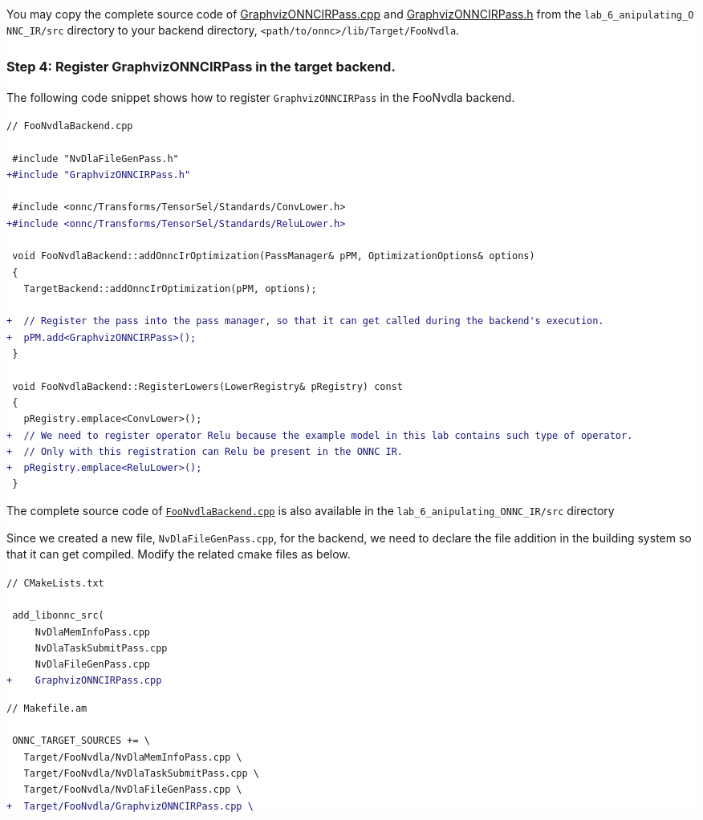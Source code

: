 You may copy the complete source code of [GraphvizONNCIRPass.cpp](src/GraphvizONNCIRPass.cpp) and [GraphvizONNCIRPass.h](src/GraphvizONNCIRPass.h) from the `lab_6_anipulating_ONNC_IR/src` directory to your backend directory, `<path/to/onnc>/lib/Target/FooNvdla`.

### Step 4: Register GraphvizONNCIRPass in the target backend.

The following code snippet shows how to register `GraphvizONNCIRPass` in the FooNvdla backend.

```diff
// FooNvdlaBackend.cpp

 #include "NvDlaFileGenPass.h"
+#include "GraphvizONNCIRPass.h"

 #include <onnc/Transforms/TensorSel/Standards/ConvLower.h>
+#include <onnc/Transforms/TensorSel/Standards/ReluLower.h>

 void FooNvdlaBackend::addOnncIrOptimization(PassManager& pPM, OptimizationOptions& options)
 {
   TargetBackend::addOnncIrOptimization(pPM, options);

+  // Register the pass into the pass manager, so that it can get called during the backend's execution.
+  pPM.add<GraphvizONNCIRPass>();
 }
 
 void FooNvdlaBackend::RegisterLowers(LowerRegistry& pRegistry) const
 {
   pRegistry.emplace<ConvLower>();
+  // We need to register operator Relu because the example model in this lab contains such type of operator.
+  // Only with this registration can Relu be present in the ONNC IR.
+  pRegistry.emplace<ReluLower>();
 }
```

The complete source code of [`FooNvdlaBackend.cpp`](src/FooNvdlaBackend.cpp) is also available in the `lab_6_anipulating_ONNC_IR/src` directory 

Since we created a new file, `NvDlaFileGenPass.cpp`, for the backend, we need to declare the file addition in the building system so that it can get compiled. Modify the related cmake files as below.

```diff
// CMakeLists.txt

 add_libonnc_src(
     NvDlaMemInfoPass.cpp
     NvDlaTaskSubmitPass.cpp
     NvDlaFileGenPass.cpp
+    GraphvizONNCIRPass.cpp
```

```diff
// Makefile.am

 ONNC_TARGET_SOURCES += \
   Target/FooNvdla/NvDlaMemInfoPass.cpp \
   Target/FooNvdla/NvDlaTaskSubmitPass.cpp \
   Target/FooNvdla/NvDlaFileGenPass.cpp \
+  Target/FooNvdla/GraphvizONNCIRPass.cpp \
```

